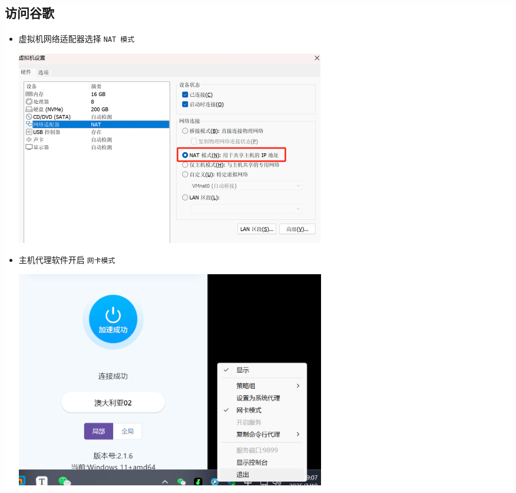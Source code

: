## 访问谷歌

- 虚拟机网络适配器选择 `NAT 模式`

    <img src="assets/image-20250219190955471.png" alt="image-20250219190955471" style="zoom:50%;" />

- 主机代理软件开启 `网卡模式`

    <img src="assets/image-20250219190817621.png" alt="image-20250219190817621" style="zoom: 67%;" />
